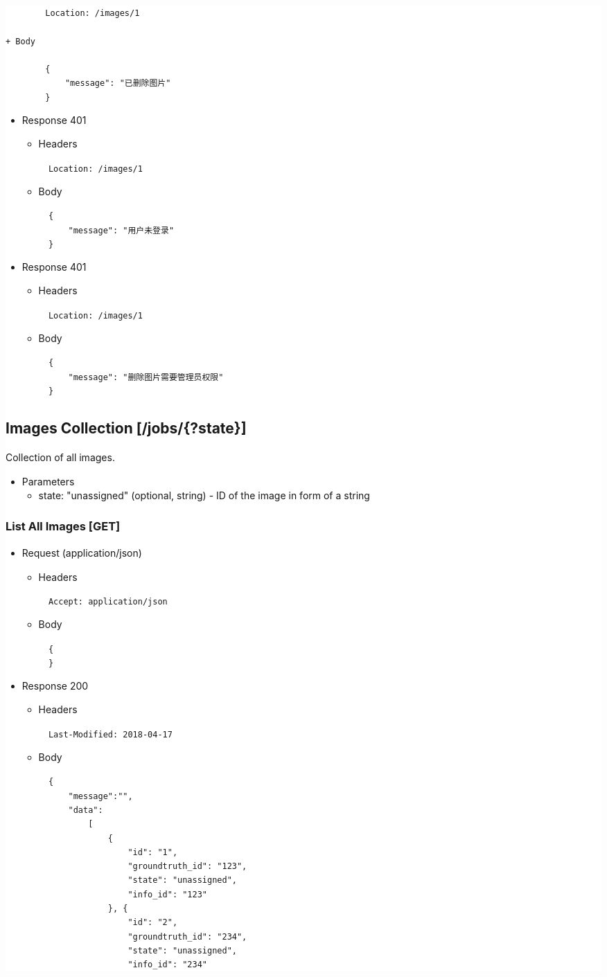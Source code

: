             Location: /images/1
            
    + Body

            {
                "message": "已删除图片"
            }
+ Response 401

    + Headers

            Location: /images/1
            
    + Body

            {
                "message": "用户未登录"
            }

+ Response 401

    + Headers

            Location: /images/1
            
    + Body

            {
                "message": "删除图片需要管理员权限"
            }

## Images Collection [/jobs/{?state}]
Collection of all images.


+ Parameters
    + state: "unassigned" (optional, string) - ID of the image in form of a string

### List All Images [GET]

+ Request (application/json)

    + Headers

            Accept: application/json
            
    + Body

            {
            }

+ Response 200

    + Headers
    
            Last-Modified: 2018-04-17
        
    + Body

            {
                "message":"",
                "data":
                    [
                        {
                            "id": "1",    
                            "groundtruth_id": "123",
                            "state": "unassigned",
                            "info_id": "123"
                        }, {
                            "id": "2",    
                            "groundtruth_id": "234",
                            "state": "unassigned",
                            "info_id": "234"